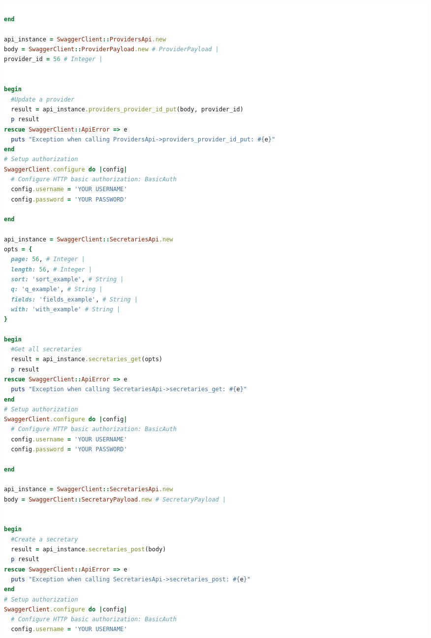 ```ruby

end

api_instance = SwaggerClient::ProvidersApi.new
body = SwaggerClient::ProviderPayload.new # ProviderPayload | 
provider_id = 56 # Integer | 


begin
  #Update a provider
  result = api_instance.providers_provider_id_put(body, provider_id)
  p result
rescue SwaggerClient::ApiError => e
  puts "Exception when calling ProvidersApi->providers_provider_id_put: #{e}"
end
# Setup authorization
SwaggerClient.configure do |config|
  # Configure HTTP basic authorization: BasicAuth
  config.username = 'YOUR USERNAME'
  config.password = 'YOUR PASSWORD'

end

api_instance = SwaggerClient::SecretariesApi.new
opts = { 
  page: 56, # Integer | 
  length: 56, # Integer | 
  sort: 'sort_example', # String | 
  q: 'q_example', # String | 
  fields: 'fields_example', # String | 
  with: 'with_example' # String | 
}

begin
  #Get all secretaries
  result = api_instance.secretaries_get(opts)
  p result
rescue SwaggerClient::ApiError => e
  puts "Exception when calling SecretariesApi->secretaries_get: #{e}"
end
# Setup authorization
SwaggerClient.configure do |config|
  # Configure HTTP basic authorization: BasicAuth
  config.username = 'YOUR USERNAME'
  config.password = 'YOUR PASSWORD'

end

api_instance = SwaggerClient::SecretariesApi.new
body = SwaggerClient::SecretaryPayload.new # SecretaryPayload | 


begin
  #Create a secretary
  result = api_instance.secretaries_post(body)
  p result
rescue SwaggerClient::ApiError => e
  puts "Exception when calling SecretariesApi->secretaries_post: #{e}"
end
# Setup authorization
SwaggerClient.configure do |config|
  # Configure HTTP basic authorization: BasicAuth
  config.username = 'YOUR USERNAME'
```